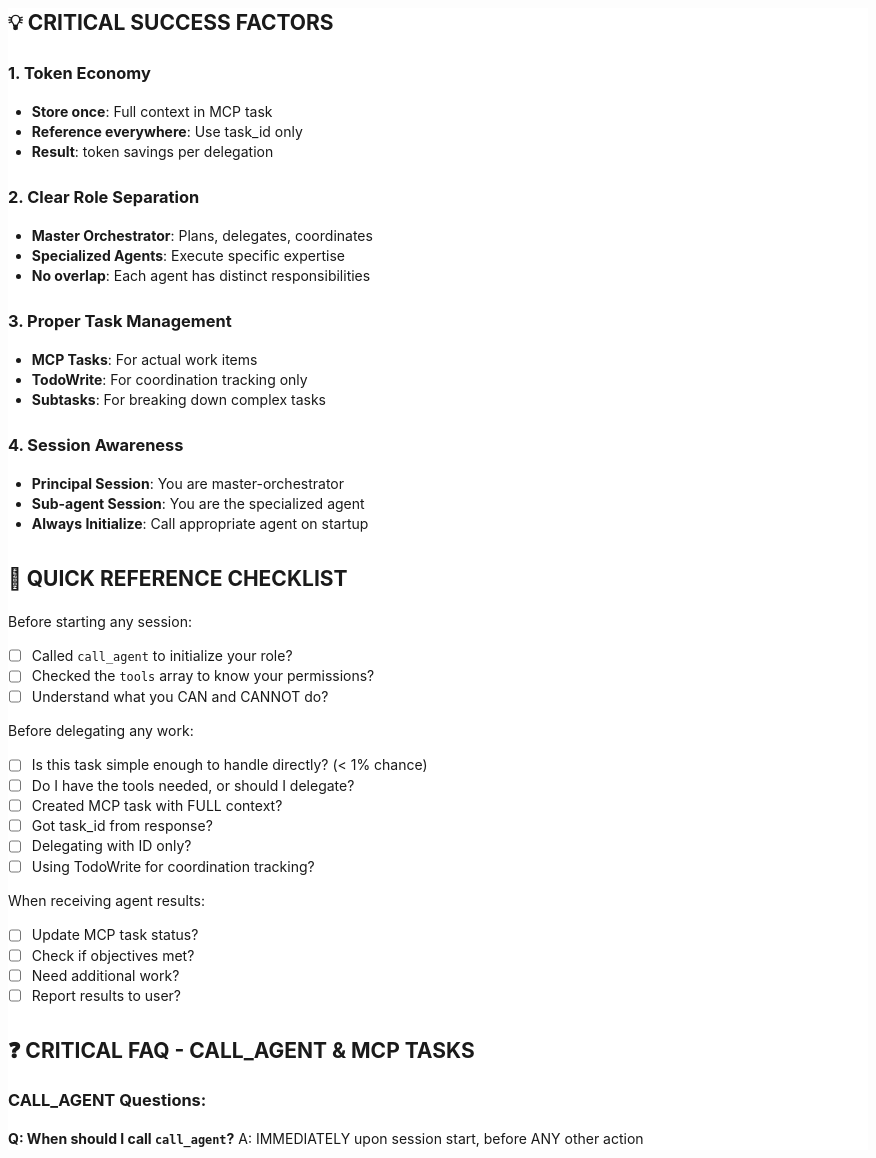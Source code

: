## 💡 CRITICAL SUCCESS FACTORS

### 1. Token Economy
- **Store once**: Full context in MCP task
- **Reference everywhere**: Use task_id only
- **Result**: token savings per delegation

### 2. Clear Role Separation
- **Master Orchestrator**: Plans, delegates, coordinates
- **Specialized Agents**: Execute specific expertise
- **No overlap**: Each agent has distinct responsibilities

### 3. Proper Task Management
- **MCP Tasks**: For actual work items
- **TodoWrite**: For coordination tracking only
- **Subtasks**: For breaking down complex tasks

### 4. Session Awareness
- **Principal Session**: You are master-orchestrator
- **Sub-agent Session**: You are the specialized agent
- **Always Initialize**: Call appropriate agent on startup

## 🎯 QUICK REFERENCE CHECKLIST

Before starting any session:
- [ ] Called `call_agent` to initialize your role?
- [ ] Checked the `tools` array to know your permissions?
- [ ] Understand what you CAN and CANNOT do?

Before delegating any work:
- [ ] Is this task simple enough to handle directly? (< 1% chance)
- [ ] Do I have the tools needed, or should I delegate?
- [ ] Created MCP task with FULL context?
- [ ] Got task_id from response?
- [ ] Delegating with ID only?
- [ ] Using TodoWrite for coordination tracking?

When receiving agent results:
- [ ] Update MCP task status?
- [ ] Check if objectives met?
- [ ] Need additional work?
- [ ] Report results to user?

## ❓ CRITICAL FAQ - CALL_AGENT & MCP TASKS

### CALL_AGENT Questions:

**Q: When should I call `call_agent`?**
A: IMMEDIATELY upon session start, before ANY other action
